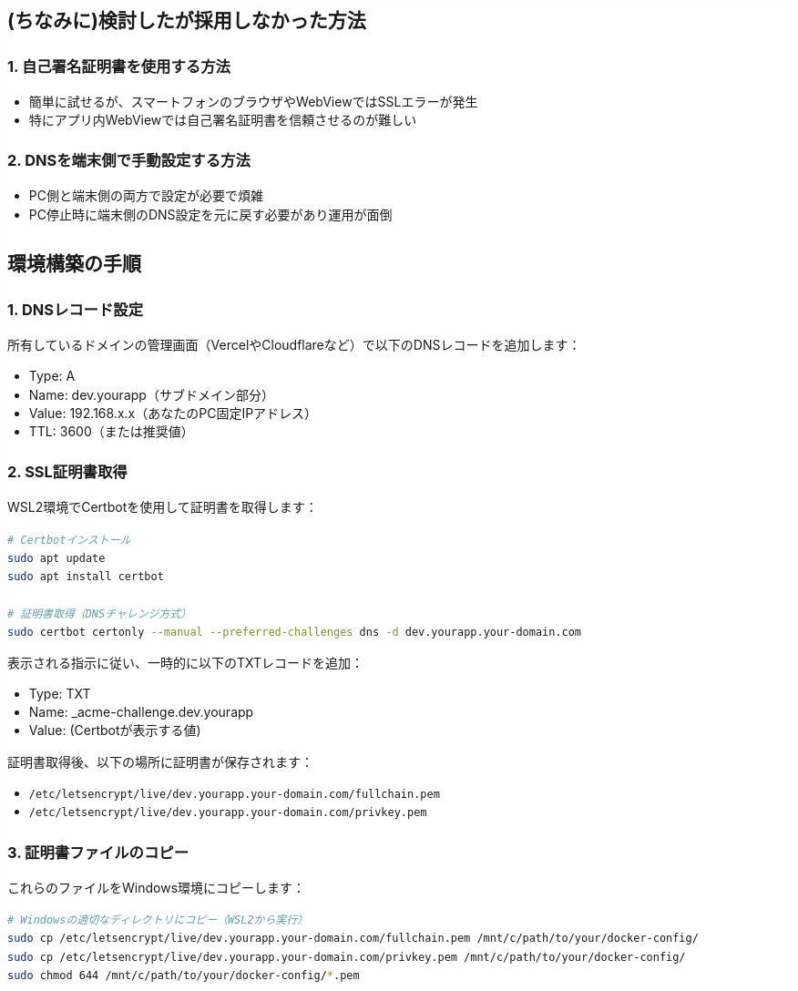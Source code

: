 ## (ちなみに)検討したが採用しなかった方法

### 1. 自己署名証明書を使用する方法

- 簡単に試せるが、スマートフォンのブラウザやWebViewではSSLエラーが発生
- 特にアプリ内WebViewでは自己署名証明書を信頼させるのが難しい

### 2. DNSを端末側で手動設定する方法

- PC側と端末側の両方で設定が必要で煩雑
- PC停止時に端末側のDNS設定を元に戻す必要があり運用が面倒

## 環境構築の手順

### 1. DNSレコード設定

所有しているドメインの管理画面（VercelやCloudflareなど）で以下のDNSレコードを追加します：

- Type: A
- Name: dev.yourapp（サブドメイン部分）
- Value: 192.168.x.x（あなたのPC固定IPアドレス）
- TTL: 3600（または推奨値）

### 2. SSL証明書取得

WSL2環境でCertbotを使用して証明書を取得します：

```bash
# Certbotインストール
sudo apt update
sudo apt install certbot

# 証明書取得（DNSチャレンジ方式）
sudo certbot certonly --manual --preferred-challenges dns -d dev.yourapp.your-domain.com
```

表示される指示に従い、一時的に以下のTXTレコードを追加：

- Type: TXT
- Name: \_acme-challenge.dev.yourapp
- Value: (Certbotが表示する値)

証明書取得後、以下の場所に証明書が保存されます：

- `/etc/letsencrypt/live/dev.yourapp.your-domain.com/fullchain.pem`
- `/etc/letsencrypt/live/dev.yourapp.your-domain.com/privkey.pem`

### 3. 証明書ファイルのコピー

これらのファイルをWindows環境にコピーします：

```bash
# Windowsの適切なディレクトリにコピー（WSL2から実行）
sudo cp /etc/letsencrypt/live/dev.yourapp.your-domain.com/fullchain.pem /mnt/c/path/to/your/docker-config/
sudo cp /etc/letsencrypt/live/dev.yourapp.your-domain.com/privkey.pem /mnt/c/path/to/your/docker-config/
sudo chmod 644 /mnt/c/path/to/your/docker-config/*.pem
```
